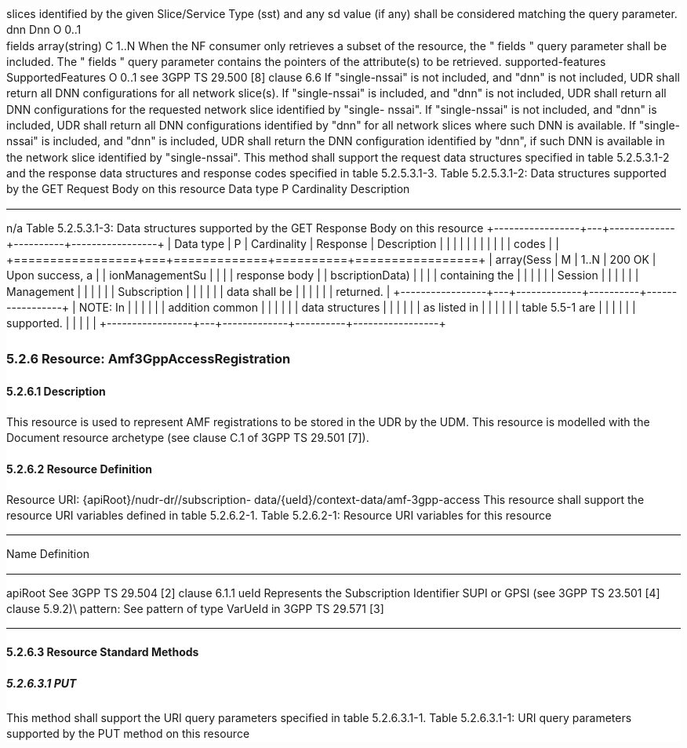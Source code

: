 slices identified by the given Slice/Service Type (sst) and any sd value (if
any) shall be considered matching the query parameter. dnn Dnn O 0..1  
fields array(string) C 1..N When the NF consumer only retrieves a subset of
the resource, the \" fields \" query parameter shall be included. The \"
fields \" query parameter contains the pointers of the attribute(s) to be
retrieved. supported-features SupportedFeatures O 0..1 see 3GPP TS 29.500 [8]
clause 6.6
If \"single-nssai\" is not included, and \"dnn\" is not included, UDR shall
return all DNN configurations for all network slice(s).
If \"single-nssai\" is included, and \"dnn\" is not included, UDR shall return
all DNN configurations for the requested network slice identified by \"single-
nssai\".
If \"single-nssai\" is not included, and \"dnn\" is included, UDR shall return
all DNN configurations identified by \"dnn\" for all network slices where such
DNN is available.
If \"single-nssai\" is included, and \"dnn\" is included, UDR shall return the
DNN configuration identified by \"dnn\", if such DNN is available in the
network slice identified by \"single-nssai\".
This method shall support the request data structures specified in table
5.2.5.3.1-2 and the response data structures and response codes specified in
table 5.2.5.3.1-3.
Table 5.2.5.3.1-2: Data structures supported by the GET Request Body on this
resource
Data type P Cardinality Description
* * *
n/a
Table 5.2.5.3.1-3: Data structures supported by the GET Response Body on this
resource
+-----------------+---+-------------+----------+-----------------+ | Data type | P | Cardinality | Response | Description | | | | | | | | | | | codes | | +=================+===+=============+==========+=================+ | array(Sess | M | 1..N | 200 OK | Upon success, a | | ionManagementSu | | | | response body | | bscriptionData) | | | | containing the | | | | | | Session | | | | | | Management | | | | | | Subscription | | | | | | data shall be | | | | | | returned. | +-----------------+---+-------------+----------+-----------------+ | NOTE: In | | | | | | addition common | | | | | | data structures | | | | | | as listed in | | | | | | table 5.5-1 are | | | | | | supported. | | | | | +-----------------+---+-------------+----------+-----------------+
### 5.2.6 Resource: Amf3GppAccessRegistration
#### 5.2.6.1 Description
This resource is used to represent AMF registrations to be stored in the UDR
by the UDM.
This resource is modelled with the Document resource archetype (see clause C.1
of 3GPP TS 29.501 [7]).
#### 5.2.6.2 Resource Definition
Resource URI: {apiRoot}/nudr-dr/\/subscription-
data/{ueId}/context-data/amf-3gpp-access
This resource shall support the resource URI variables defined in table
5.2.6.2-1.
Table 5.2.6.2-1: Resource URI variables for this resource
* * *
Name Definition
* * *
apiRoot See 3GPP TS 29.504 [2] clause 6.1.1
ueId Represents the Subscription Identifier SUPI or GPSI (see 3GPP TS 23.501
[4] clause 5.9.2)\ pattern: See pattern of type VarUeId in 3GPP TS 29.571 [3]
* * *
#### 5.2.6.3 Resource Standard Methods
##### 5.2.6.3.1 PUT
This method shall support the URI query parameters specified in table
5.2.6.3.1-1.
Table 5.2.6.3.1-1: URI query parameters supported by the PUT method on this
resource